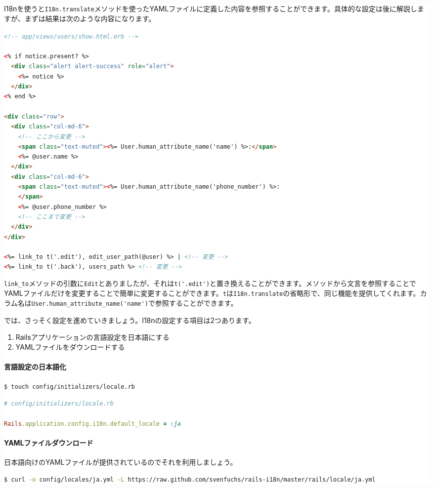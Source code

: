 I18nを使うと`I18n.translate`メソッドを使ったYAMLファイルに定義した内容を参照することができます。具体的な設定は後に解説しますが、まずは結果は次のような内容になります。

```html
<!-- app/views/users/show.html.erb -->

<% if notice.present? %>
  <div class="alert alert-success" role="alert">
    <%= notice %>
  </div>
<% end %>

<div class="row">
  <div class="col-md-6">
    <!-- ここから変更 -->
    <span class="text-muted"><%= User.human_attribute_name('name') %>:</span>
    <%= @user.name %>
  </div>
  <div class="col-md-6">
    <span class="text-muted"><%= User.human_attribute_name('phone_number') %>:
    </span>
    <%= @user.phone_number %>
    <!-- ここまで変更 -->
  </div>
</div>

<%= link_to t('.edit'), edit_user_path(@user) %> | <!-- 変更 -->
<%= link_to t('.back'), users_path %> <!-- 変更 -->
```

`link_to`メソッドの引数に`Edit`とありましたが、それは`t('.edit')`と置き換えることができます。メソッドから文言を参照することでYAMLファイルだけを変更することで簡単に変更することができます。`t`は`I18n.translate`の省略形で、同じ機能を提供してくれます。カラム名は`User.human_attribute_name('name')`で参照することができます。

では、さっそく設定を進めていきましょう。I18nの設定する項目は2つあります。
1. Railsアプリケーションの言語設定を日本語にする
1. YAMLファイルをダウンロードする

#### 言語設定の日本語化

```sh
$ touch config/initializers/locale.rb
```
```rb
# config/initializers/locale.rb

Rails.application.config.i18n.default_locale = :ja
```

#### YAMLファイルダウンロード

日本語向けのYAMLファイルが提供されているのでそれを利用しましょう。

```sh
$ curl -o config/locales/ja.yml -L https://raw.github.com/svenfuchs/rails-i18n/master/rails/locale/ja.yml
```
